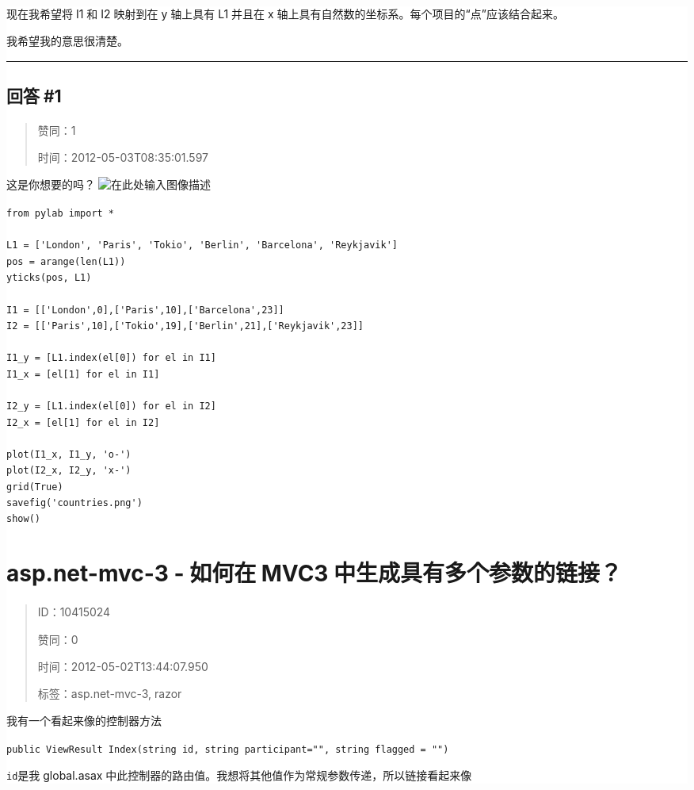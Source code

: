 现在我希望将 I1 和 I2 映射到在 y 轴上具有 L1 并且在 x 轴上具有自然数的坐标系。每个项目的“点”应该结合起来。

我希望我的意思很清楚。

* * *

## 回答 #1

> 赞同：1
> 
> 时间：2012-05-03T08:35:01.597

这是你想要的吗？ ![在此处输入图像描述](../Images/511970dc554e4b5fe7ee55273a157578.png)

```
from pylab import *

L1 = ['London', 'Paris', 'Tokio', 'Berlin', 'Barcelona', 'Reykjavik']
pos = arange(len(L1))
yticks(pos, L1)

I1 = [['London',0],['Paris',10],['Barcelona',23]]
I2 = [['Paris',10],['Tokio',19],['Berlin',21],['Reykjavik',23]]

I1_y = [L1.index(el[0]) for el in I1]
I1_x = [el[1] for el in I1]

I2_y = [L1.index(el[0]) for el in I2]
I2_x = [el[1] for el in I2]

plot(I1_x, I1_y, 'o-')
plot(I2_x, I2_y, 'x-')
grid(True)
savefig('countries.png')
show() 
```

# asp.net-mvc-3 - 如何在 MVC3 中生成具有多个参数的链接？

> ID：10415024
> 
> 赞同：0
> 
> 时间：2012-05-02T13:44:07.950
> 
> 标签：asp.net-mvc-3, razor

我有一个看起来像的控制器方法

```
public ViewResult Index(string id, string participant="", string flagged = "") 
```

`id`是我 global.asax 中此控制器的路由值。我想将其他值作为常规参数传递，所以链接看起来像
